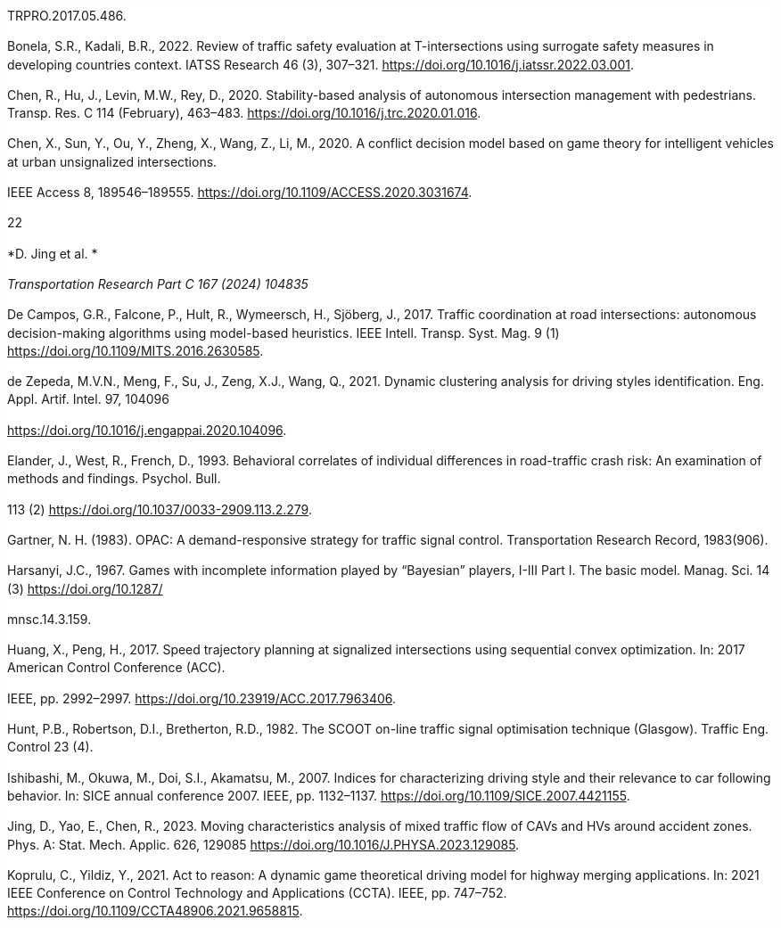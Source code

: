 TRPRO.2017.05.486. 

Bonela, S.R., Kadali, B.R., 2022. Review of traffic safety evaluation at T-intersections using surrogate safety measures in developing countries context. IATSS Research 46 \(3\), 307–321. https://doi.org/10.1016/j.iatssr.2022.03.001. 

Chen, R., Hu, J., Levin, M.W., Rey, D., 2020. Stability-based analysis of autonomous intersection management with pedestrians. Transp. Res. C 114 \(February\), 463–483. https://doi.org/10.1016/j.trc.2020.01.016. 

Chen, X., Sun, Y., Ou, Y., Zheng, X., Wang, Z., Li, M., 2020. A conflict decision model based on game theory for intelligent vehicles at urban unsignalized intersections. 

IEEE Access 8, 189546–189555. https://doi.org/10.1109/ACCESS.2020.3031674. 

22 

*D. Jing et al. *

*Transportation* *Research* *Part* *C* *167* *\(2024\)* *104835* 

De Campos, G.R., Falcone, P., Hult, R., Wymeersch, H., Sjöberg, J., 2017. Traffic coordination at road intersections: autonomous decision-making algorithms using model-based heuristics. IEEE Intell. Transp. Syst. Mag. 9 \(1\) https://doi.org/10.1109/MITS.2016.2630585. 

de Zepeda, M.V.N., Meng, F., Su, J., Zeng, X.J., Wang, Q., 2021. Dynamic clustering analysis for driving styles identification. Eng. Appl. Artif. Intel. 97, 104096

https://doi.org/10.1016/j.engappai.2020.104096. 

Elander, J., West, R., French, D., 1993. Behavioral correlates of individual differences in road-traffic crash risk: An examination of methods and findings. Psychol. Bull. 

113 \(2\) https://doi.org/10.1037/0033-2909.113.2.279. 

Gartner, N. H. \(1983\). OPAC: A demand-responsive strategy for traffic signal control. Transportation Research Record, 1983\(906\). 

Harsanyi, J.C., 1967. Games with incomplete information played by “Bayesian” players, I-III Part I. The basic model. Manag. Sci. 14 \(3\) https://doi.org/10.1287/

mnsc.14.3.159. 

Huang, X., Peng, H., 2017. Speed trajectory planning at signalized intersections using sequential convex optimization. In: 2017 American Control Conference \(ACC\). 

IEEE, pp. 2992–2997. https://doi.org/10.23919/ACC.2017.7963406. 

Hunt, P.B., Robertson, D.I., Bretherton, R.D., 1982. The SCOOT on-line traffic signal optimisation technique \(Glasgow\). Traffic Eng. Control 23 \(4\). 

Ishibashi, M., Okuwa, M., Doi, S.I., Akamatsu, M., 2007. Indices for characterizing driving style and their relevance to car following behavior. In: SICE annual conference 2007. IEEE, pp. 1132–1137. https://doi.org/10.1109/SICE.2007.4421155. 

Jing, D., Yao, E., Chen, R., 2023. Moving characteristics analysis of mixed traffic flow of CAVs and HVs around accident zones. Phys. A: Stat. Mech. Applic. 626, 129085 https://doi.org/10.1016/J.PHYSA.2023.129085. 

Koprulu, C., Yildiz, Y., 2021. Act to reason: A dynamic game theoretical driving model for highway merging applications. In: 2021 IEEE Conference on Control Technology and Applications \(CCTA\). IEEE, pp. 747–752. https://doi.org/10.1109/CCTA48906.2021.9658815. 
